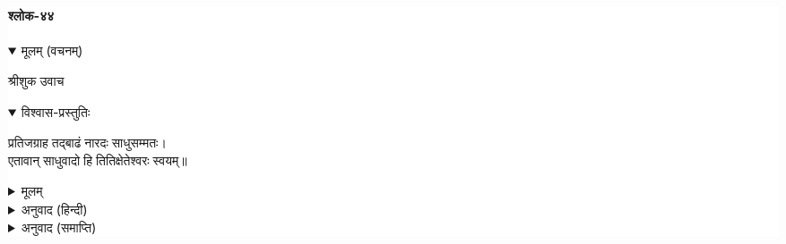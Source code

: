 #### श्लोक-४४


<details open><summary>मूलम् (वचनम्)</summary>

श्रीशुक उवाच
</details>

<details open><summary>विश्वास-प्रस्तुतिः</summary>

प्रतिजग्राह तद‍्बाढं नारदः साधुसम्मतः।  
एतावान् साधुवादो हि तितिक्षेतेश्वरः स्वयम्॥
</details>

<details><summary>मूलम्</summary></details>

<details><summary>अनुवाद (हिन्दी)</summary></details>

<details><summary>अनुवाद (समाप्ति)</summary></details>
